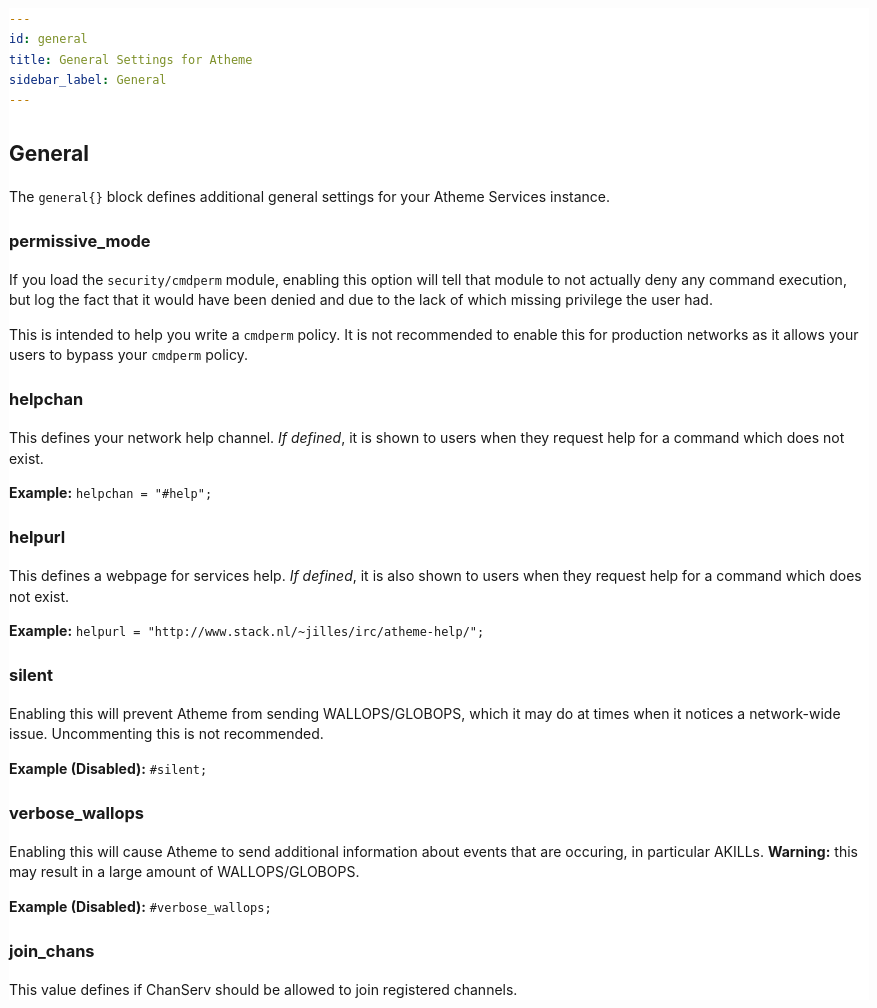 ```yaml
---
id: general
title: General Settings for Atheme
sidebar_label: General
---
```


## General

The `general{}` block defines additional general settings for your Atheme Services 
instance.

### permissive_mode

If you load the `security/cmdperm` module, enabling this option will tell that module
to not actually deny any command execution, but log the fact that it would have been
denied and due to the lack of which missing privilege the user had.

This is intended to help you write a `cmdperm` policy. It is not recommended to enable
this for production networks as it allows your users to bypass your `cmdperm` policy.

### helpchan

This defines your network help channel. _If defined_, it is shown to users when they
request help for a command which does not exist.

**Example:** `helpchan = "#help";`

### helpurl

This defines a webpage for services help. _If defined_, it is also shown to users when
they request help for a command which does not exist.

**Example:** `helpurl = "http://www.stack.nl/~jilles/irc/atheme-help/";`

### silent

Enabling this will prevent Atheme from sending WALLOPS/GLOBOPS, which it may do at times
when it notices a network-wide issue. Uncommenting this is not recommended.

**Example (Disabled):** `#silent;`

### verbose_wallops

Enabling this will cause Atheme to send additional information about events that are
occuring, in particular AKILLs. **Warning:** this may result in a large amount of 
WALLOPS/GLOBOPS.

**Example (Disabled):** `#verbose_wallops;`

### join_chans

This value defines if ChanServ should be allowed to join registered channels.
